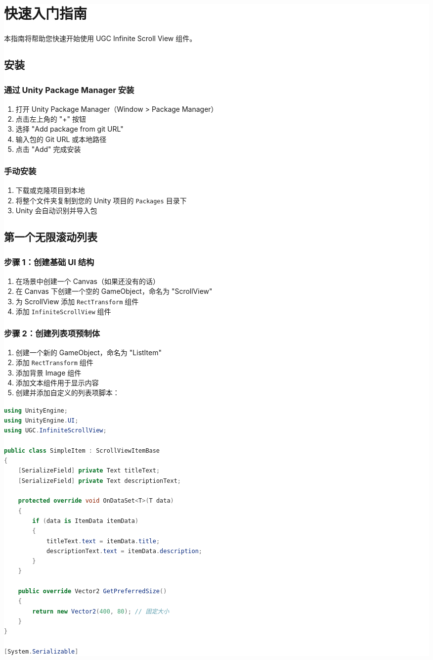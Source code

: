 # 快速入门指南

本指南将帮助您快速开始使用 UGC Infinite Scroll View 组件。

## 安装

### 通过 Unity Package Manager 安装

1. 打开 Unity Package Manager（Window > Package Manager）
2. 点击左上角的 "+" 按钮
3. 选择 "Add package from git URL"
4. 输入包的 Git URL 或本地路径
5. 点击 "Add" 完成安装

### 手动安装

1. 下载或克隆项目到本地
2. 将整个文件夹复制到您的 Unity 项目的 `Packages` 目录下
3. Unity 会自动识别并导入包

## 第一个无限滚动列表

### 步骤 1：创建基础 UI 结构

1. 在场景中创建一个 Canvas（如果还没有的话）
2. 在 Canvas 下创建一个空的 GameObject，命名为 "ScrollView"
3. 为 ScrollView 添加 `RectTransform` 组件
4. 添加 `InfiniteScrollView` 组件

### 步骤 2：创建列表项预制体

1. 创建一个新的 GameObject，命名为 "ListItem"
2. 添加 `RectTransform` 组件
3. 添加背景 Image 组件
4. 添加文本组件用于显示内容
5. 创建并添加自定义的列表项脚本：

```csharp
using UnityEngine;
using UnityEngine.UI;
using UGC.InfiniteScrollView;

public class SimpleItem : ScrollViewItemBase
{
    [SerializeField] private Text titleText;
    [SerializeField] private Text descriptionText;
    
    protected override void OnDataSet<T>(T data)
    {
        if (data is ItemData itemData)
        {
            titleText.text = itemData.title;
            descriptionText.text = itemData.description;
        }
    }
    
    public override Vector2 GetPreferredSize()
    {
        return new Vector2(400, 80); // 固定大小
    }
}

[System.Serializable]
```